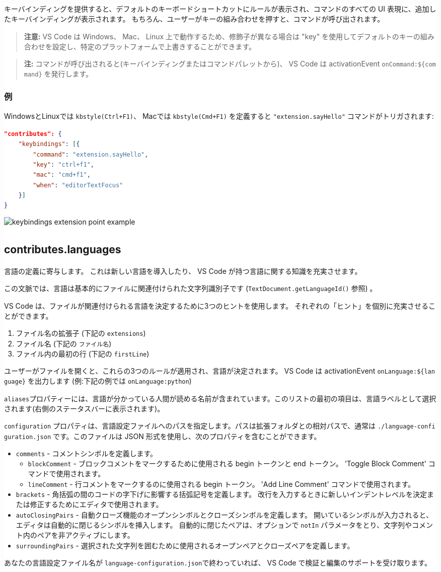 キーバインディングを提供すると、デフォルトのキーボードショートカットにルールが表示され、コマンドのすべての UI 表現に、追加したキーバインディングが表示されます。
もちろん、ユーザーがキーの組み合わせを押すと、コマンドが呼び出されます。

> **注意:** VS Code は Windows、 Mac、 Linux 上で動作するため、修飾子が異なる場合は "key" を使用してデフォルトのキーの組み合わせを設定し、特定のプラットフォームで上書きすることができます。

> **注:** コマンドが呼び出されると(キーバインディングまたはコマンドパレットから)、 VS Code は activationEvent `onCommand:${command}` を発行します。

### 例

WindowsとLinuxでは `kbstyle(Ctrl+F1)`、 Macでは `kbstyle(Cmd+F1)` を定義すると `"extension.sayHello"` コマンドがトリガされます:

```json
"contributes": {
    "keybindings": [{
        "command": "extension.sayHello",
        "key": "ctrl+f1",
        "mac": "cmd+f1",
        "when": "editorTextFocus"
    }]
}
```

![keybindings extension point example](images/extension-points/keybindings.png)

## contributes.languages

言語の定義に寄与します。 これは新しい言語を導入したり、 VS Code が持つ言語に関する知識を充実させます。

この文脈では、言語は基本的にファイルに関連付けられた文字列識別子です (`TextDocument.getLanguageId()` 参照) 。

VS Code は、ファイルが関連付けられる言語を決定するために3つのヒントを使用します。 それぞれの「ヒント」を個別に充実させることができます。

1. ファイル名の拡張子 (下記の `extensions`)
2. ファイル名 (下記の `ファイル名`) 
3. ファイル内の最初の行 (下記の `firstLine`)

ユーザーがファイルを開くと、これらの3つのルールが適用され、言語が決定されます。 VS Code は activationEvent `onLanguage:${language}` を出力します (例:下記の例では `onLanguage:python`) 

`aliases`プロパティーには、言語が分かっている人間が読める名前が含まれています。このリストの最初の項目は、言語ラベルとして選択されます(右側のステータスバーに表示されます)。

`configuration` プロパティは、言語設定ファイルへのパスを指定します。パスは拡張フォルダとの相対パスで、通常は `./language-configuration.json` です。このファイルは JSON 形式を使用し、次のプロパティを含むことができます。

* `comments` - コメントシンボルを定義します。
  * `blockComment` - ブロックコメントをマークするために使用される begin トークンと end トークン。 'Toggle Block Comment' コマンドで使用されます。
  * `lineComment` - 行コメントをマークするのに使用される begin トークン。 'Add Line Comment' コマンドで使用されます。
* `brackets` - 角括弧の間のコードの字下げに影響する括弧記号を定義します。 改行を入力するときに新しいインデントレベルを決定または修正するためにエディタで使用されます。
* `autoClosingPairs` - 自動クローズ機能のオープンシンボルとクローズシンボルを定義します。 開いているシンボルが入力されると、エディタは自動的に閉じるシンボルを挿入します。 自動的に閉じたペアは、オプションで `notIn` パラメータをとり、文字列やコメント内のペアを非アクティブにします。
* `surroundingPairs` - 選択された文字列を囲むために使用されるオープンペアとクローズペアを定義します。

あなたの言語設定ファイル名が `language-configuration.json`で終わっていれば、 VS Code で検証と編集のサポートを受け取ります。
